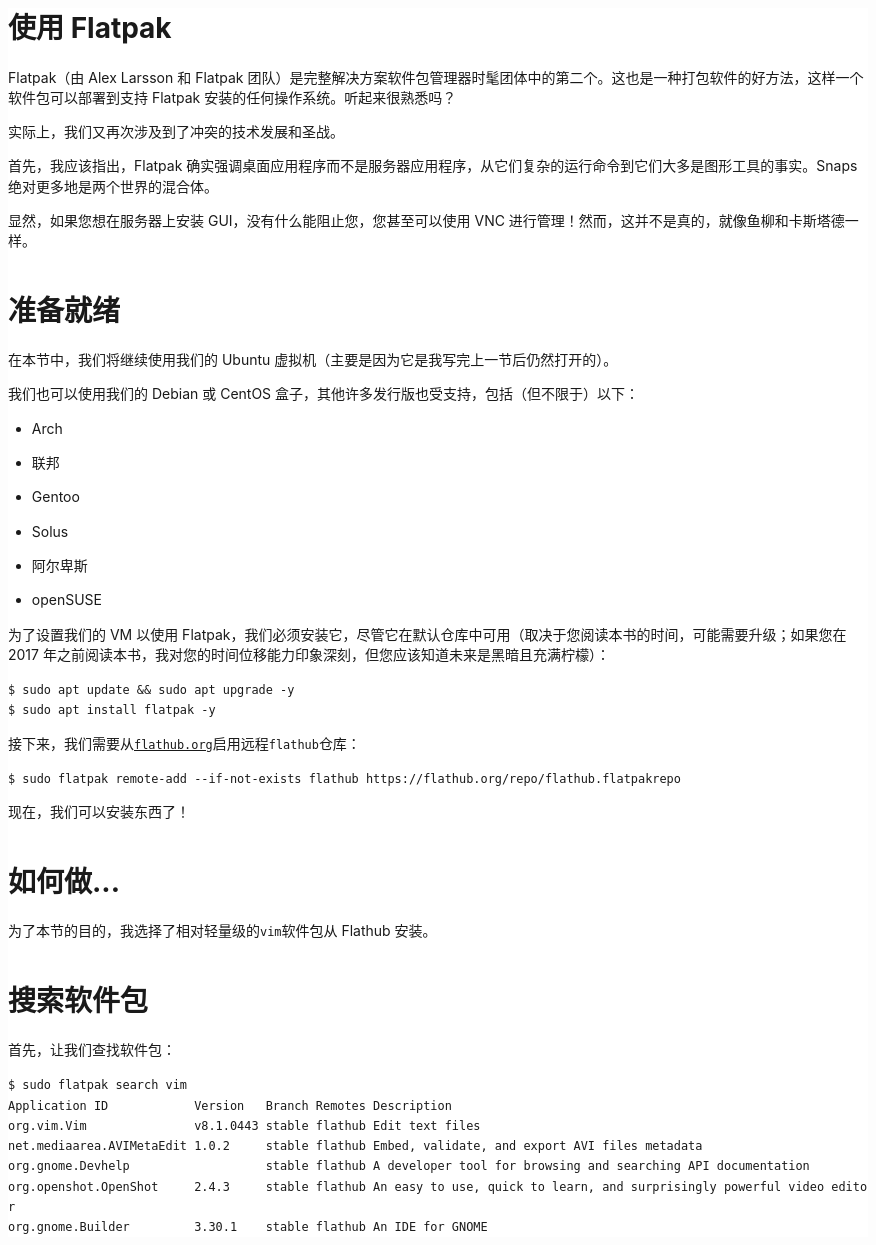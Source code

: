 # 使用 Flatpak

Flatpak（由 Alex Larsson 和 Flatpak 团队）是完整解决方案软件包管理器时髦团体中的第二个。这也是一种打包软件的好方法，这样一个软件包可以部署到支持 Flatpak 安装的任何操作系统。听起来很熟悉吗？

实际上，我们又再次涉及到了冲突的技术发展和圣战。

首先，我应该指出，Flatpak 确实强调桌面应用程序而不是服务器应用程序，从它们复杂的运行命令到它们大多是图形工具的事实。Snaps 绝对更多地是两个世界的混合体。

显然，如果您想在服务器上安装 GUI，没有什么能阻止您，您甚至可以使用 VNC 进行管理！然而，这并不是真的，就像鱼柳和卡斯塔德一样。

# 准备就绪

在本节中，我们将继续使用我们的 Ubuntu 虚拟机（主要是因为它是我写完上一节后仍然打开的）。

我们也可以使用我们的 Debian 或 CentOS 盒子，其他许多发行版也受支持，包括（但不限于）以下：

+   Arch

+   联邦

+   Gentoo

+   Solus

+   阿尔卑斯

+   openSUSE

为了设置我们的 VM 以使用 Flatpak，我们必须安装它，尽管它在默认仓库中可用（取决于您阅读本书的时间，可能需要升级；如果您在 2017 年之前阅读本书，我对您的时间位移能力印象深刻，但您应该知道未来是黑暗且充满柠檬）：

```
$ sudo apt update && sudo apt upgrade -y
$ sudo apt install flatpak -y
```

接下来，我们需要从[`flathub.org`](https://flathub.org)启用远程`flathub`仓库：

```
$ sudo flatpak remote-add --if-not-exists flathub https://flathub.org/repo/flathub.flatpakrepo
```

现在，我们可以安装东西了！

# 如何做...

为了本节的目的，我选择了相对轻量级的`vim`软件包从 Flathub 安装。

# 搜索软件包

首先，让我们查找软件包：

```
$ sudo flatpak search vim
Application ID            Version   Branch Remotes Description 
org.vim.Vim               v8.1.0443 stable flathub Edit text files 
net.mediaarea.AVIMetaEdit 1.0.2     stable flathub Embed, validate, and export AVI files metadata 
org.gnome.Devhelp                   stable flathub A developer tool for browsing and searching API documentation 
org.openshot.OpenShot     2.4.3     stable flathub An easy to use, quick to learn, and surprisingly powerful video editor
org.gnome.Builder         3.30.1    stable flathub An IDE for GNOME   
```
